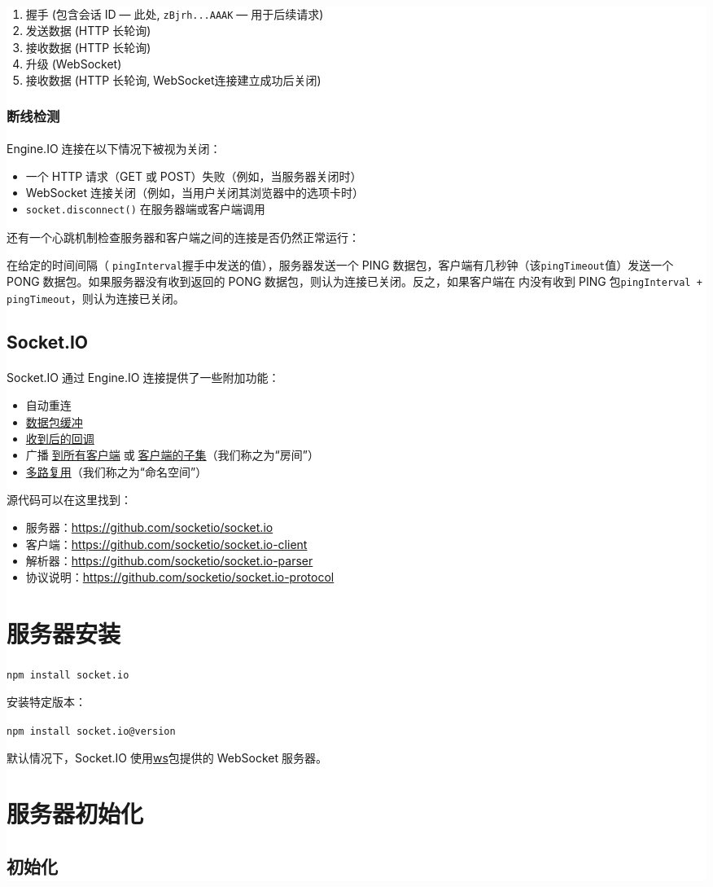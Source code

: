 1. 握手 (包含会话 ID — 此处, `zBjrh...AAAK` — 用于后续请求)
2. 发送数据 (HTTP 长轮询)
3. 接收数据 (HTTP 长轮询)
4. 升级 (WebSocket)
5. 接收数据 (HTTP 长轮询, WebSocket连接建立成功后关闭)

### 断线检测

Engine.IO 连接在以下情况下被视为关闭：

- 一个 HTTP 请求（GET 或 POST）失败（例如，当服务器关闭时）
- WebSocket 连接关闭（例如，当用户关闭其浏览器中的选项卡时）
- `socket.disconnect()` 在服务器端或客户端调用

还有一个心跳机制检查服务器和客户端之间的连接是否仍然正常运行：

在给定的时间间隔（ `pingInterval`握手中发送的值），服务器发送一个 PING 数据包，客户端有几秒钟（该`pingTimeout`值）发送一个 PONG 数据包。如果服务器没有收到返回的 PONG 数据包，则认为连接已关闭。反之，如果客户端在 内没有收到 PING 包`pingInterval + pingTimeout`，则认为连接已关闭。

## Socket.IO

Socket.IO 通过 Engine.IO 连接提供了一些附加功能：

- 自动重连
- [数据包缓冲](https://socket.io/zh-CN/docs/v4/client-offline-behavior/#buffered-events)
- [收到后的回调](https://socket.io/zh-CN/docs/v4/emitting-events/#acknowledgements)
- 广播 [到所有客户端](https://socket.io/zh-CN/docs/v4/broadcasting-events/) 或 [客户端的子集](https://socket.io/zh-CN/docs/v4/rooms/)（我们称之为“房间”）
- [多路复用](https://socket.io/zh-CN/docs/v4/namespaces/)（我们称之为“命名空间”）

源代码可以在这里找到：

- 服务器：https://github.com/socketio/socket.io
- 客户端：https://github.com/socketio/socket.io-client
- 解析器：https://github.com/socketio/socket.io-parser
- 协议说明：https://github.com/socketio/socket.io-protocol

# 服务器安装

```sh
npm install socket.io
```

安装特定版本：

```sh
npm install socket.io@version
```

默认情况下，Socket.IO 使用[ws](https://www.npmjs.com/package/ws)包提供的 WebSocket 服务器。

# 服务器初始化

## 初始化
